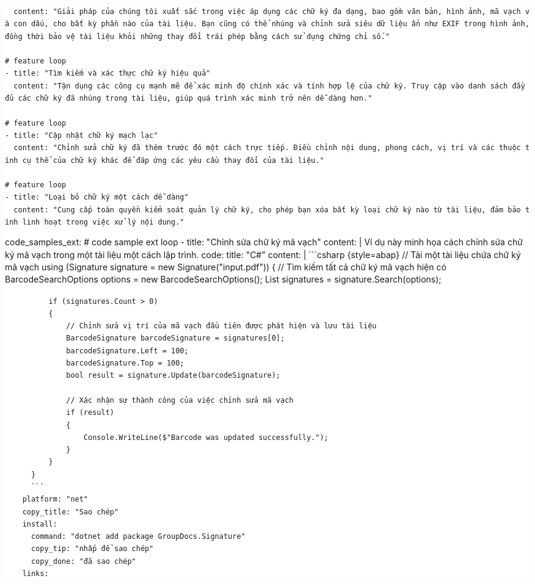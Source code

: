       content: "Giải pháp của chúng tôi xuất sắc trong việc áp dụng các chữ ký đa dạng, bao gồm văn bản, hình ảnh, mã vạch và con dấu, cho bất kỳ phần nào của tài liệu. Bạn cũng có thể nhúng và chỉnh sửa siêu dữ liệu ẩn như EXIF trong hình ảnh, đồng thời bảo vệ tài liệu khỏi những thay đổi trái phép bằng cách sử dụng chứng chỉ số."

    # feature loop
    - title: "Tìm kiếm và xác thực chữ ký hiệu quả"
      content: "Tận dụng các công cụ mạnh mẽ để xác minh độ chính xác và tính hợp lệ của chữ ký. Truy cập vào danh sách đầy đủ các chữ ký đã nhúng trong tài liệu, giúp quá trình xác minh trở nên dễ dàng hơn."

    # feature loop
    - title: "Cập nhật chữ ký mạch lạc"
      content: "Chỉnh sửa chữ ký đã thêm trước đó một cách trực tiếp. Điều chỉnh nội dung, phong cách, vị trí và các thuộc tính cụ thể của chữ ký khác để đáp ứng các yêu cầu thay đổi của tài liệu."

    # feature loop
    - title: "Loại bỏ chữ ký một cách dễ dàng"
      content: "Cung cấp toàn quyền kiểm soát quản lý chữ ký, cho phép bạn xóa bất kỳ loại chữ ký nào từ tài liệu, đảm bảo tính linh hoạt trong việc xử lý nội dung."
      
  code_samples_ext:
    # code sample ext loop
    - title: "Chỉnh sửa chữ ký mã vạch"
      content: |
        Ví dụ này minh họa cách chỉnh sửa chữ ký mã vạch trong một tài liệu một cách lập trình.
      code:
        title: "C#"
        content: |
          ```csharp {style=abap}
          // Tải một tài liệu chứa chữ ký mã vạch
          using (Signature signature = new Signature("input.pdf"))
          {
              // Tìm kiếm tất cả chữ ký mã vạch hiện có
              BarcodeSearchOptions options = new BarcodeSearchOptions();
              List<BarcodeSignature> signatures = signature.Search<BarcodeSignature>(options);

              if (signatures.Count > 0)
              {
                  // Chỉnh sửa vị trí của mã vạch đầu tiên được phát hiện và lưu tài liệu
                  BarcodeSignature barcodeSignature = signatures[0];
                  barcodeSignature.Left = 100;
                  barcodeSignature.Top = 100;
                  bool result = signature.Update(barcodeSignature);

                  // Xác nhận sự thành công của việc chỉnh sửa mã vạch
                  if (result)
                  {
                      Console.WriteLine($"Barcode was updated successfully.");
                  }
              }
          }
          ```
        platform: "net"
        copy_title: "Sao chép"
        install:
          command: "dotnet add package GroupDocs.Signature"
          copy_tip: "nhấp để sao chép"
          copy_done: "đã sao chép"
        links: